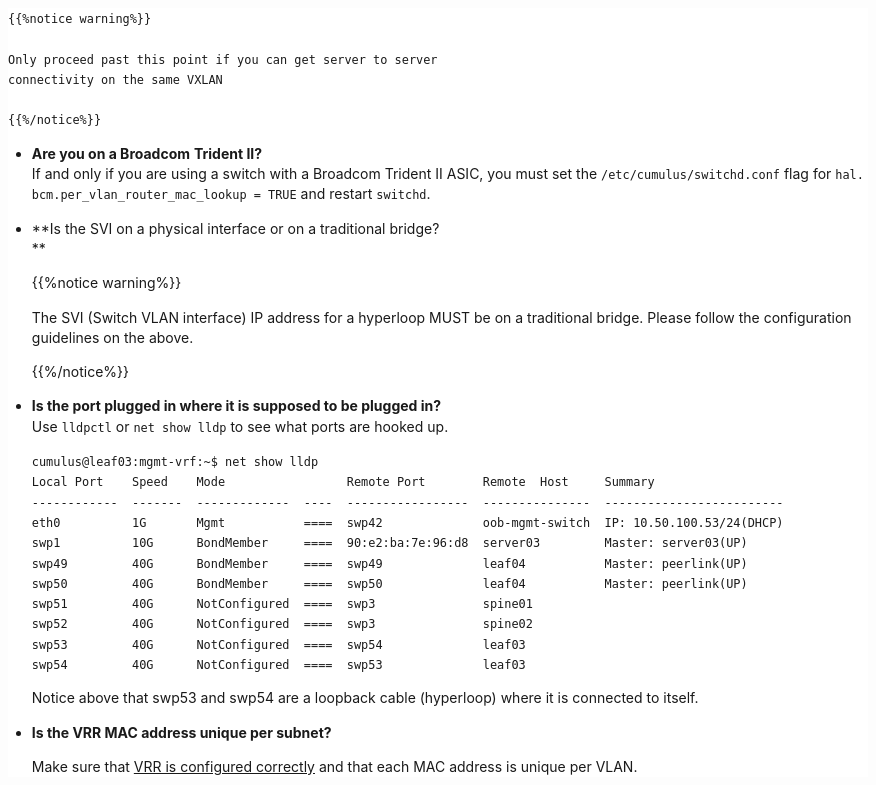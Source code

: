     {{%notice warning%}}
    
    Only proceed past this point if you can get server to server
    connectivity on the same VXLAN
    
    {{%/notice%}}

  - **Are you on a Broadcom** **Trident II?**  
    If and only if you are using a switch with a Broadcom Trident II
    ASIC, you must set the `/etc/cumulus/switchd.conf` flag for
    `hal.bcm.per_vlan_router_mac_lookup = TRUE` and restart `switchd`.

  - **Is the SVI on a physical interface or on a traditional bridge?  
    **
    
    {{%notice warning%}}
    
    The SVI (Switch VLAN interface) IP address for a hyperloop MUST be
    on a traditional bridge. Please follow the configuration guidelines
    on the above.
    
    {{%/notice%}}

  - **Is the port plugged in where it is supposed to be plugged in?**  
    Use `lldpctl` or `net show lldp` to see what ports are hooked up.
    
        cumulus@leaf03:mgmt-vrf:~$ net show lldp
        Local Port    Speed    Mode                 Remote Port        Remote  Host     Summary
        ------------  -------  -------------  ----  -----------------  ---------------  -------------------------
        eth0          1G       Mgmt           ====  swp42              oob-mgmt-switch  IP: 10.50.100.53/24(DHCP)
        swp1          10G      BondMember     ====  90:e2:ba:7e:96:d8  server03         Master: server03(UP)
        swp49         40G      BondMember     ====  swp49              leaf04           Master: peerlink(UP)
        swp50         40G      BondMember     ====  swp50              leaf04           Master: peerlink(UP)
        swp51         40G      NotConfigured  ====  swp3               spine01
        swp52         40G      NotConfigured  ====  swp3               spine02
        swp53         40G      NotConfigured  ====  swp54              leaf03
        swp54         40G      NotConfigured  ====  swp53              leaf03
    
    Notice above that swp53 and swp54 are a loopback cable (hyperloop)
    where it is connected to itself.

  - **Is the VRR MAC address unique per subnet?**  
      
    Make sure that [VRR is configured
    correctly](/display/CL321/Virtual+Router+Redundancy+-+VRR) and that
    each MAC address is unique per VLAN.
